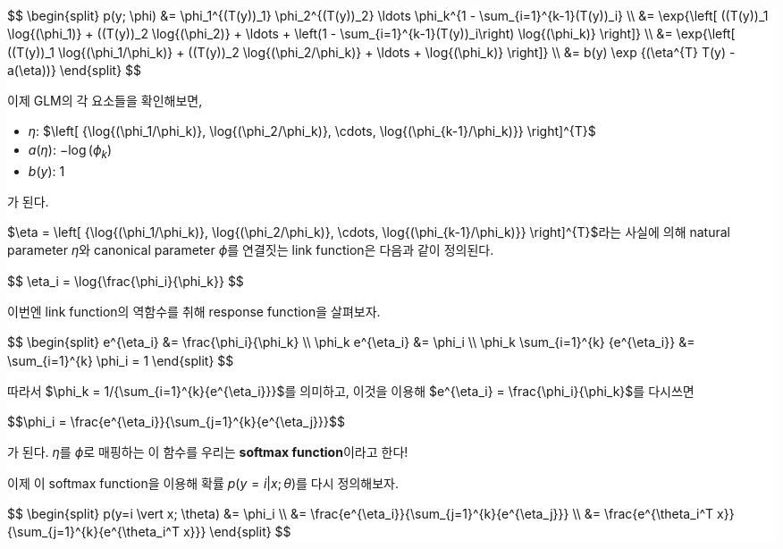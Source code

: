 <div>
$$
\begin{split}
p(y; \phi) &= \phi_1^{(T(y))_1} \phi_2^{(T(y))_2} \ldots \phi_k^{1 - \sum_{i=1}^{k-1}(T(y))_i} \\ 
&= \exp{\left[ ((T(y))_1 \log{(\phi_1)} + ((T(y))_2 \log{(\phi_2)} + \ldots + \left(1 - \sum_{i=1}^{k-1}(T(y))_i\right) \log{(\phi_k)} \right]} \\
&= \exp{\left[ ((T(y))_1 \log{(\phi_1/\phi_k)} + ((T(y))_2 \log{(\phi_2/\phi_k)} + \ldots + \log{(\phi_k)} \right]} \\
&= b(y) \exp {(\eta^{T} T(y) -a(\eta))}
\end{split}
$$
</div>

이제 GLM의 각 요소들을 확인해보면,

- $\eta$: $\left[ {\log{(\phi_1/\phi_k)}, \log{(\phi_2/\phi_k)}, \cdots, \log{(\phi_{k-1}/\phi_k)}\} \right]^{T}$
- $a(\eta)$: $-\log{(\phi_k)}$
- $b(y)$: $1$

가 된다.

$\eta = \left[ {\log{(\phi_1/\phi_k)}, \log{(\phi_2/\phi_k)}, \cdots, \log{(\phi_{k-1}/\phi_k)}\} \right]^{T}$라는 사실에 의해 natural parameter $\eta$와 canonical parameter $\phi$를 연결짓는 link function은 다음과 같이 정의된다.

<div>
$$
\eta_i = \log{\frac{\phi_i}{\phi_k}}
$$
</div>

이번엔 link function의 역함수를 취해 response function을 살펴보자.

<div>
$$
\begin{split}
e^{\eta_i} &= \frac{\phi_i}{\phi_k} \\
\phi_k e^{\eta_i} &= \phi_i \\
\phi_k \sum_{i=1}^{k} {e^{\eta_i}} &= \sum_{i=1}^{k} \phi_i = 1
\end{split}
$$
</div>

따라서 $\phi_k = 1/{\sum_{i=1}^{k}{e^{\eta_i}}}$를 의미하고, 이것을 이용해 $e^{\eta_i} = \frac{\phi_i}{\phi_k}$를 다시쓰면

<div>
$$\phi_i = \frac{e^{\eta_i}}{\sum_{j=1}^{k}{e^{\eta_j}}}$$
</div>

가 된다. $\eta$를 $\phi$로 매핑하는 이 함수를 우리는 **softmax function**이라고 한다!

이제 이 softmax function을 이용해 확률 $p(y=i \vert x; \theta)$를 다시 정의해보자.

<div>
$$
\begin{split}
p(y=i \vert x; \theta) &= \phi_i \\
&= \frac{e^{\eta_i}}{\sum_{j=1}^{k}{e^{\eta_j}}} \\
&= \frac{e^{\theta_i^T x}}{\sum_{j=1}^{k}{e^{\theta_i^T x}}} 
\end{split}
$$
</div>

